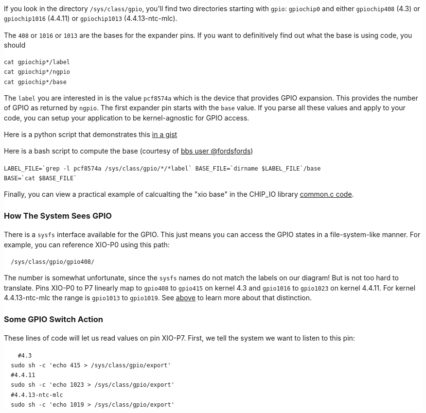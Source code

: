 If you look in the directory `/sys/class/gpio`, you'll find two directories starting with `gpio`: `gpiochip0` and either `gpiochip408` (4.3) or `gpiochip1016` (4.4.11) or `gpiochip1013` (4.4.13-ntc-mlc).

The `408` or `1016` or `1013` are the bases for the expander pins. If you want to definitively find out what the base is using code, you should 

```shell
cat gpiochip*/label
cat gpiochip*/ngpio
cat gpiochip*/base
```

The `label` you are interested in is the value `pcf8574a` which is the device that provides GPIO expansion. This provides the number of GPIO as returned by `ngpio`. The first expander pin starts with the `base` value. If you parse all these values and apply to your code, you can setup your application to be kernel-agnostic for GPIO access. 

Here is a python script that demonstrates this [in a gist](https://gist.github.com/howientc/606545e0ff47e2cda61f14fca5c46eee)

Here is a bash script to compute the base (courtesy of [bbs user @fordsfords](https://bbs.nextthing.co/users?name=fordsfords))

```shell
LABEL_FILE=`grep -l pcf8574a /sys/class/gpio/*/*label` BASE_FILE=`dirname $LABEL_FILE`/base 
BASE=`cat $BASE_FILE`
```

Finally, you can view a practical example of calcualting the "xio base" in the CHIP_IO library [common.c code](https://github.com/xtacocorex/CHIP_IO/blob/master/source/common.c#L148).



### How The System Sees GPIO
There is a `sysfs` interface available for the GPIO. This just means you can access the GPIO states in a file-system-like manner. For example, you can reference XIO-P0 using this path:

```shell
  /sys/class/gpio/gpio408/
```

The number is somewhat unfortunate, since the `sysfs` names do not match the labels on our diagram! But is not too hard to translate. Pins XIO-P0 to P7 linearly map to `gpio408` to `gpio415` on kernel 4.3 and `gpio1016` to `gpio1023` on kernel 4.4.11. For kernel 4.4.13-ntc-mlc the range is `gpio1013` to `gpio1019`. See [above](#kernel-4-3-vs-4-4-gpio-how-to-tell-the-difference) to learn more about that distinction.

### Some GPIO Switch Action
These lines of code will let us read values on pin XIO-P7. First, we tell the system we want to listen to this pin:

```shell
	#4.3
  sudo sh -c 'echo 415 > /sys/class/gpio/export'
  #4.4.11
  sudo sh -c 'echo 1023 > /sys/class/gpio/export'
  #4.4.13-ntc-mlc
  sudo sh -c 'echo 1019 > /sys/class/gpio/export'
```
